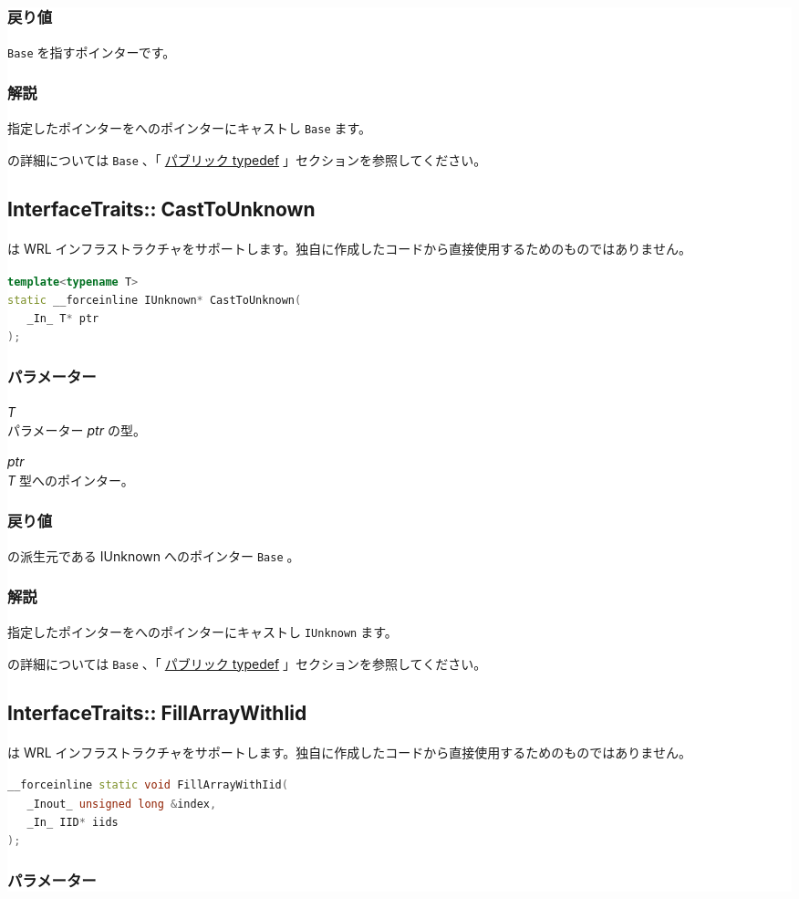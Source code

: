 ### <a name="return-value"></a>戻り値

`Base` を指すポインターです。

### <a name="remarks"></a>解説

指定したポインターをへのポインターにキャストし `Base` ます。

の詳細については `Base` 、「 [パブリック typedef](#public-typedefs) 」セクションを参照してください。

## <a name="interfacetraitscasttounknown"></a><a name="casttounknown"></a> InterfaceTraits:: CastToUnknown

は WRL インフラストラクチャをサポートします。独自に作成したコードから直接使用するためのものではありません。

```cpp
template<typename T>
static __forceinline IUnknown* CastToUnknown(
   _In_ T* ptr
);
```

### <a name="parameters"></a>パラメーター

*T*<br/>
パラメーター *ptr* の型。

*ptr*<br/>
*T* 型へのポインター。

### <a name="return-value"></a>戻り値

の派生元である IUnknown へのポインター `Base` 。

### <a name="remarks"></a>解説

指定したポインターをへのポインターにキャストし `IUnknown` ます。

の詳細については `Base` 、「 [パブリック typedef](#public-typedefs) 」セクションを参照してください。

## <a name="interfacetraitsfillarraywithiid"></a><a name="fillarraywithiid"></a> InterfaceTraits:: FillArrayWithIid

は WRL インフラストラクチャをサポートします。独自に作成したコードから直接使用するためのものではありません。

```cpp
__forceinline static void FillArrayWithIid(
   _Inout_ unsigned long &index,
   _In_ IID* iids
);
```

### <a name="parameters"></a>パラメーター
